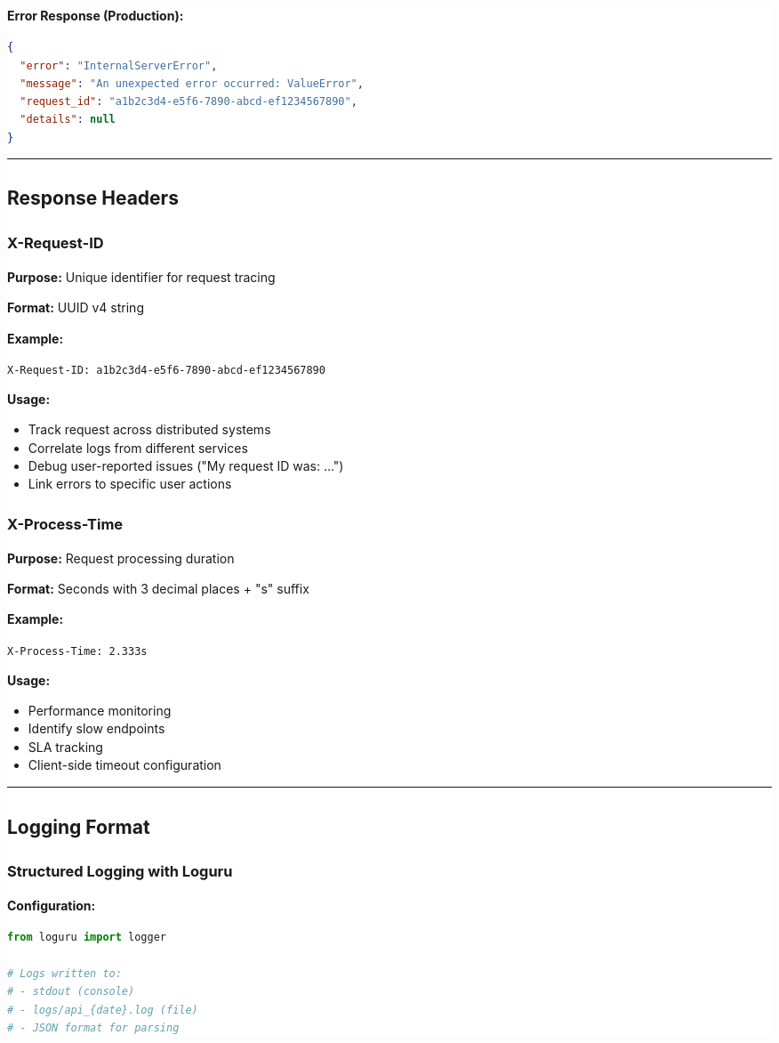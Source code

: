 **Error Response (Production):**
```json
{
  "error": "InternalServerError",
  "message": "An unexpected error occurred: ValueError",
  "request_id": "a1b2c3d4-e5f6-7890-abcd-ef1234567890",
  "details": null
}
```

---

## Response Headers

### X-Request-ID

**Purpose:** Unique identifier for request tracing

**Format:** UUID v4 string

**Example:**
```http
X-Request-ID: a1b2c3d4-e5f6-7890-abcd-ef1234567890
```

**Usage:**
- Track request across distributed systems
- Correlate logs from different services
- Debug user-reported issues ("My request ID was: ...")
- Link errors to specific user actions

### X-Process-Time

**Purpose:** Request processing duration

**Format:** Seconds with 3 decimal places + "s" suffix

**Example:**
```http
X-Process-Time: 2.333s
```

**Usage:**
- Performance monitoring
- Identify slow endpoints
- SLA tracking
- Client-side timeout configuration

---

## Logging Format

### Structured Logging with Loguru

**Configuration:**
```python
from loguru import logger

# Logs written to:
# - stdout (console)
# - logs/api_{date}.log (file)
# - JSON format for parsing
```
